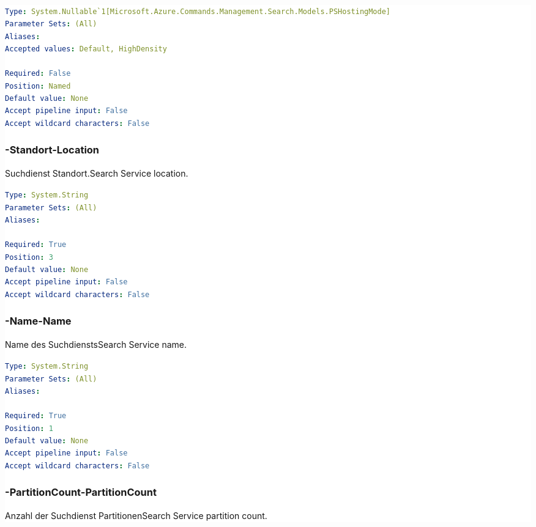 ```yaml
Type: System.Nullable`1[Microsoft.Azure.Commands.Management.Search.Models.PSHostingMode]
Parameter Sets: (All)
Aliases:
Accepted values: Default, HighDensity

Required: False
Position: Named
Default value: None
Accept pipeline input: False
Accept wildcard characters: False
```

### <span data-ttu-id="bca7b-115">-Standort</span><span class="sxs-lookup"><span data-stu-id="bca7b-115">-Location</span></span>
<span data-ttu-id="bca7b-116">Suchdienst Standort.</span><span class="sxs-lookup"><span data-stu-id="bca7b-116">Search Service location.</span></span>

```yaml
Type: System.String
Parameter Sets: (All)
Aliases:

Required: True
Position: 3
Default value: None
Accept pipeline input: False
Accept wildcard characters: False
```

### <span data-ttu-id="bca7b-117">-Name</span><span class="sxs-lookup"><span data-stu-id="bca7b-117">-Name</span></span>
<span data-ttu-id="bca7b-118">Name des Suchdiensts</span><span class="sxs-lookup"><span data-stu-id="bca7b-118">Search Service name.</span></span>

```yaml
Type: System.String
Parameter Sets: (All)
Aliases:

Required: True
Position: 1
Default value: None
Accept pipeline input: False
Accept wildcard characters: False
```

### <span data-ttu-id="bca7b-119">-PartitionCount</span><span class="sxs-lookup"><span data-stu-id="bca7b-119">-PartitionCount</span></span>
<span data-ttu-id="bca7b-120">Anzahl der Suchdienst Partitionen</span><span class="sxs-lookup"><span data-stu-id="bca7b-120">Search Service partition count.</span></span>
